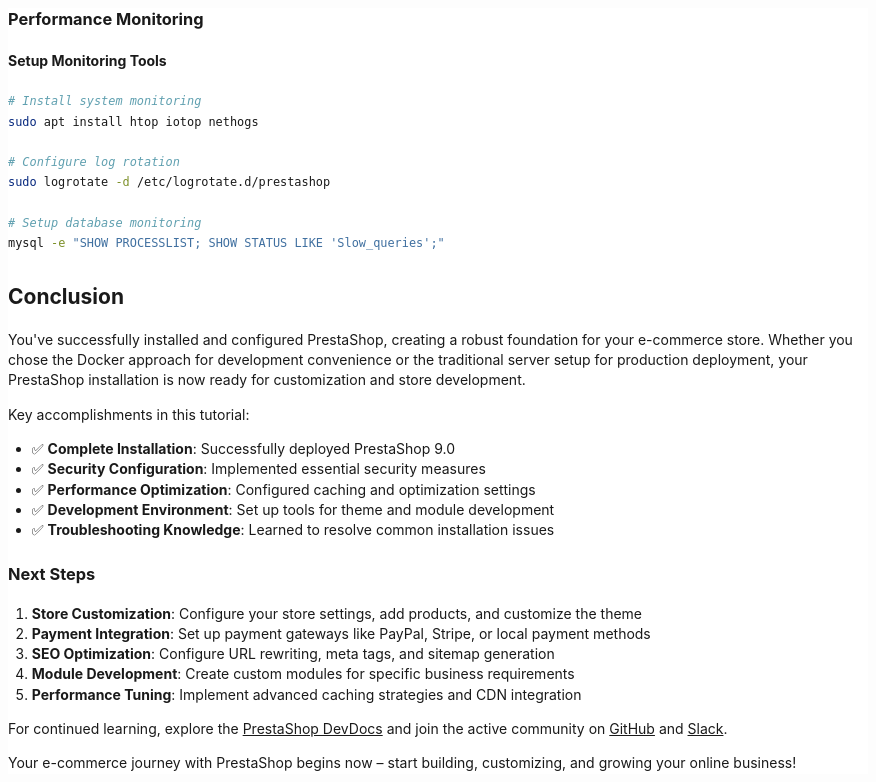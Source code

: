 ### Performance Monitoring

#### Setup Monitoring Tools
```bash
# Install system monitoring
sudo apt install htop iotop nethogs

# Configure log rotation
sudo logrotate -d /etc/logrotate.d/prestashop

# Setup database monitoring
mysql -e "SHOW PROCESSLIST; SHOW STATUS LIKE 'Slow_queries';"
```

## Conclusion

You've successfully installed and configured PrestaShop, creating a robust foundation for your e-commerce store. Whether you chose the Docker approach for development convenience or the traditional server setup for production deployment, your PrestaShop installation is now ready for customization and store development.

Key accomplishments in this tutorial:
- ✅ **Complete Installation**: Successfully deployed PrestaShop 9.0
- ✅ **Security Configuration**: Implemented essential security measures
- ✅ **Performance Optimization**: Configured caching and optimization settings
- ✅ **Development Environment**: Set up tools for theme and module development
- ✅ **Troubleshooting Knowledge**: Learned to resolve common installation issues

### Next Steps

1. **Store Customization**: Configure your store settings, add products, and customize the theme
2. **Payment Integration**: Set up payment gateways like PayPal, Stripe, or local payment methods
3. **SEO Optimization**: Configure URL rewriting, meta tags, and sitemap generation
4. **Module Development**: Create custom modules for specific business requirements
5. **Performance Tuning**: Implement advanced caching strategies and CDN integration

For continued learning, explore the [PrestaShop DevDocs](https://devdocs.prestashop-project.org/) and join the active community on [GitHub](https://github.com/PrestaShop/PrestaShop) and [Slack](https://www.prestashop-project.org/slack/).

Your e-commerce journey with PrestaShop begins now – start building, customizing, and growing your online business!
